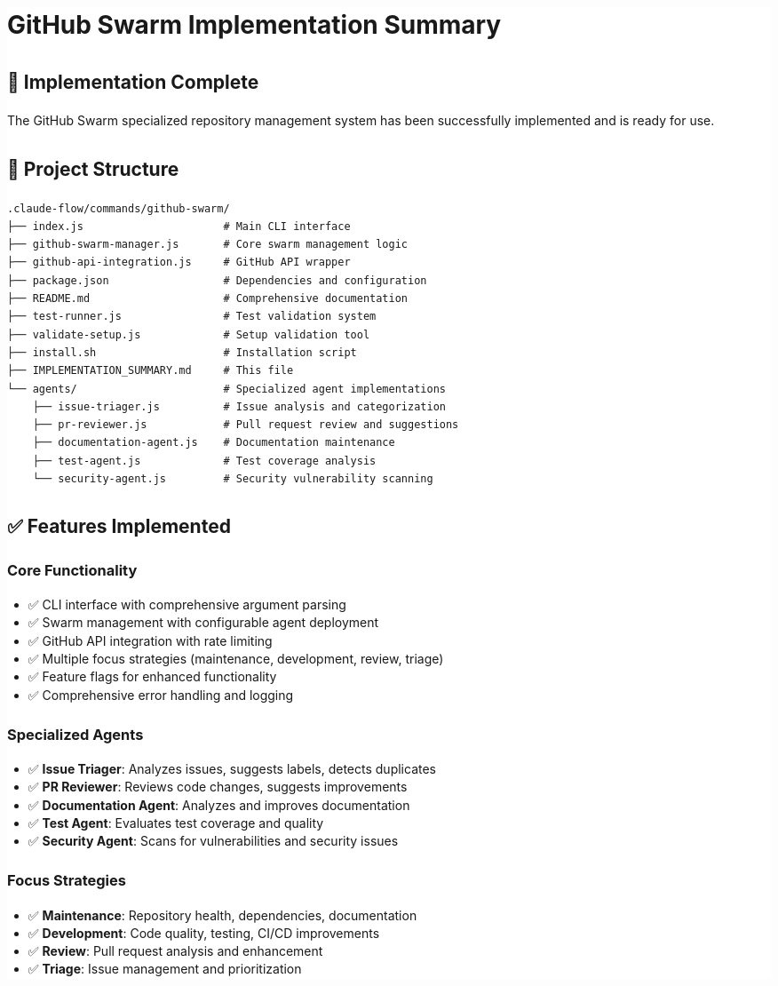 # GitHub Swarm Implementation Summary

## 🎉 Implementation Complete

The GitHub Swarm specialized repository management system has been successfully implemented and is ready for use.

## 📁 Project Structure

```
.claude-flow/commands/github-swarm/
├── index.js                      # Main CLI interface
├── github-swarm-manager.js       # Core swarm management logic
├── github-api-integration.js     # GitHub API wrapper
├── package.json                  # Dependencies and configuration
├── README.md                     # Comprehensive documentation
├── test-runner.js                # Test validation system
├── validate-setup.js             # Setup validation tool
├── install.sh                    # Installation script
├── IMPLEMENTATION_SUMMARY.md     # This file
└── agents/                       # Specialized agent implementations
    ├── issue-triager.js          # Issue analysis and categorization
    ├── pr-reviewer.js            # Pull request review and suggestions
    ├── documentation-agent.js    # Documentation maintenance
    ├── test-agent.js             # Test coverage analysis
    └── security-agent.js         # Security vulnerability scanning
```

## ✅ Features Implemented

### Core Functionality
- ✅ CLI interface with comprehensive argument parsing
- ✅ Swarm management with configurable agent deployment
- ✅ GitHub API integration with rate limiting
- ✅ Multiple focus strategies (maintenance, development, review, triage)
- ✅ Feature flags for enhanced functionality
- ✅ Comprehensive error handling and logging

### Specialized Agents
- ✅ **Issue Triager**: Analyzes issues, suggests labels, detects duplicates
- ✅ **PR Reviewer**: Reviews code changes, suggests improvements
- ✅ **Documentation Agent**: Analyzes and improves documentation
- ✅ **Test Agent**: Evaluates test coverage and quality
- ✅ **Security Agent**: Scans for vulnerabilities and security issues

### Focus Strategies
- ✅ **Maintenance**: Repository health, dependencies, documentation
- ✅ **Development**: Code quality, testing, CI/CD improvements
- ✅ **Review**: Pull request analysis and enhancement
- ✅ **Triage**: Issue management and prioritization
